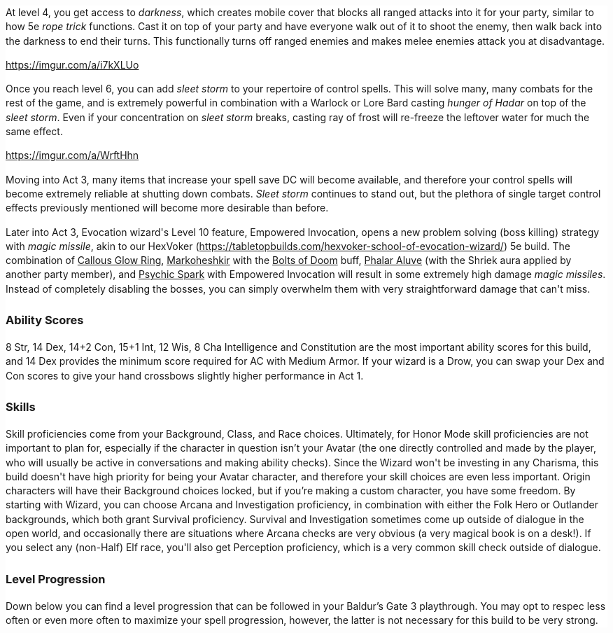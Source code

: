 At level 4, you get access to *darkness*, which creates mobile cover that blocks all ranged attacks into it for your party, similar to how 5e *rope trick* functions. Cast it on top of your party and have everyone walk out of it to shoot the enemy, then walk back into the darkness to end their turns. This functionally turns off ranged enemies and makes melee enemies attack you at disadvantage.

https://imgur.com/a/i7kXLUo

Once you reach level 6, you can add *sleet storm* to your repertoire of control spells. This will solve many, many combats for the rest of the game, and is extremely powerful in combination with a Warlock or Lore Bard casting *hunger of Hadar* on top of the *sleet storm*. Even if your concentration on *sleet storm* breaks, casting ray of frost will re-freeze the leftover water for much the same effect.

https://imgur.com/a/WrftHhn

Moving into Act 3, many items that increase your spell save DC will become available, and therefore your control spells will become extremely reliable at shutting down combats. *Sleet storm* continues to stand out, but the plethora of single target control effects previously mentioned will become more desirable than before.

Later into Act 3, Evocation wizard's Level 10 feature, Empowered Invocation, opens a new problem solving (boss killing) strategy with *magic missile*, akin to our HexVoker (https://tabletopbuilds.com/hexvoker-school-of-evocation-wizard/) 5e build. The combination of [Callous Glow Ring](https://bg3.wiki/wiki/Callous_Glow_Ring), [<ins>Markoheshkir</ins>](https://bg3.wiki/wiki/Markoheshkir) with the [Bolts of Doom](https://bg3.wiki/wiki/Bolts_of_Doom) buff, [Phalar Aluve](https://bg3.wiki/wiki/Phalar_Aluve) (with the Shriek aura applied by another party member), and [Psychic Spark](https://bg3.wiki/wiki/Psychic_Spark) with Empowered Invocation will result in some extremely high damage *magic missiles*. Instead of completely disabling the bosses, you can simply overwhelm them with very straightforward damage that can't miss.
### Ability Scores
8 Str, 14 Dex, 14+2 Con, 15+1 Int, 12 Wis, 8 Cha
Intelligence and Constitution are the most important ability scores for this build, and 14 Dex provides the minimum score required for AC with Medium Armor. If your wizard is a Drow, you can swap your Dex and Con scores to give your hand crossbows slightly higher performance in Act 1.
### Skills

Skill proficiencies come from your Background, Class, and Race choices. Ultimately, for Honor Mode skill proficiencies are not important to plan for, especially if the character in question isn’t your Avatar (the one directly controlled and made by the player, who will usually be active in conversations and making ability checks). Since the Wizard won't be investing in any Charisma, this build doesn't have high priority for being your Avatar character, and therefore your skill choices are even less important. Origin characters will have their Background choices locked, but if you’re making a custom character, you have some freedom. By starting with Wizard, you can choose Arcana and Investigation proficiency, in combination with either the Folk Hero or Outlander backgrounds, which both grant Survival proficiency. Survival and Investigation sometimes come up outside of dialogue in the open world, and occasionally there are situations where Arcana checks are very obvious (a very magical book is on a desk!). If you select any (non-Half) Elf race, you'll also get Perception proficiency, which is a very common skill check outside of dialogue.   

### Level Progression

Down below you can find a level progression that can be followed in your Baldur’s Gate 3 playthrough. You may opt to respec less often or even more often to maximize your spell progression, however, the latter is not necessary for this build to be very strong.
